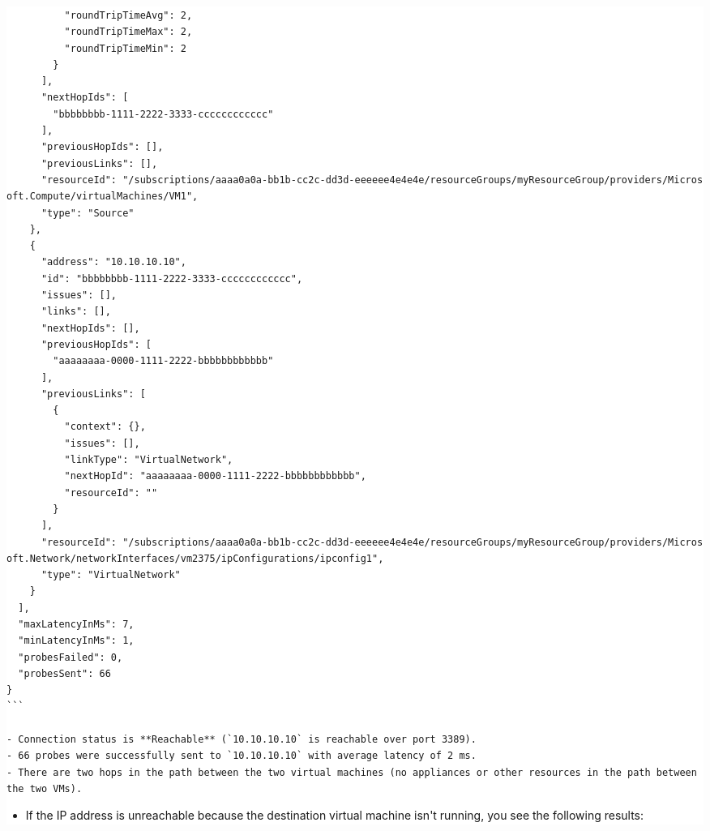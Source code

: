               "roundTripTimeAvg": 2,
              "roundTripTimeMax": 2,
              "roundTripTimeMin": 2
            }
          ],
          "nextHopIds": [
            "bbbbbbbb-1111-2222-3333-cccccccccccc"
          ],
          "previousHopIds": [],
          "previousLinks": [],
          "resourceId": "/subscriptions/aaaa0a0a-bb1b-cc2c-dd3d-eeeeee4e4e4e/resourceGroups/myResourceGroup/providers/Microsoft.Compute/virtualMachines/VM1",
          "type": "Source"
        },
        {
          "address": "10.10.10.10",
          "id": "bbbbbbbb-1111-2222-3333-cccccccccccc",
          "issues": [],
          "links": [],
          "nextHopIds": [],
          "previousHopIds": [
            "aaaaaaaa-0000-1111-2222-bbbbbbbbbbbb"
          ],
          "previousLinks": [
            {
              "context": {},
              "issues": [],
              "linkType": "VirtualNetwork",
              "nextHopId": "aaaaaaaa-0000-1111-2222-bbbbbbbbbbbb",
              "resourceId": ""
            }
          ],
          "resourceId": "/subscriptions/aaaa0a0a-bb1b-cc2c-dd3d-eeeeee4e4e4e/resourceGroups/myResourceGroup/providers/Microsoft.Network/networkInterfaces/vm2375/ipConfigurations/ipconfig1",
          "type": "VirtualNetwork"
        }
      ],
      "maxLatencyInMs": 7,
      "minLatencyInMs": 1,
      "probesFailed": 0,
      "probesSent": 66
    }
    ```

    - Connection status is **Reachable** (`10.10.10.10` is reachable over port 3389).
    - 66 probes were successfully sent to `10.10.10.10` with average latency of 2 ms.
    - There are two hops in the path between the two virtual machines (no appliances or other resources in the path between the two VMs). 

- If the IP address is unreachable because the destination virtual machine isn't running, you see the following results: 
